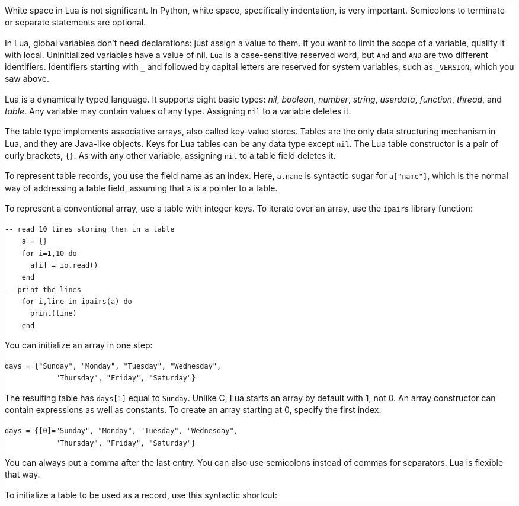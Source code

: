 White space in Lua is not significant. In Python, white space, specifically indentation, is very important. Semicolons to terminate or separate statements are optional.

In Lua, global variables don’t need declarations: just assign a value to them. If you want to limit the scope of a variable, qualify it with local. Uninitialized variables have a value of nil. `Lua` is a case-sensitive reserved word, but `And` and `AND` are two different identifiers. Identifiers starting with `_` and followed by capital letters are reserved for system variables, such as `_VERSION`, which you saw above.

Lua is a dynamically typed language. It supports eight basic types: *nil*, *boolean*, *number*, *string*, *userdata*, *function*, *thread*, and *table*. Any variable may contain values of any type. Assigning `nil` to a variable deletes it.

The table type implements associative arrays, also called key-value stores. Tables are the only data structuring mechanism in Lua, and they are Java-like objects. Keys for Lua tables can be any data type except `nil`. The Lua table constructor is a pair of curly brackets, `{}`. As with any other variable, assigning `nil` to a table field deletes it.

To represent table records, you use the field name as an index. Here, `a.name` is syntactic sugar for `a["name"]`, which is the normal way of addressing a table field, assuming that `a` is a pointer to a table.

To represent a conventional array, use a table with integer keys. To iterate over an array, use the `ipairs` library function:

```file{lang="lua"}
-- read 10 lines storing them in a table
    a = {}
    for i=1,10 do
      a[i] = io.read()
    end
-- print the lines
    for i,line in ipairs(a) do
      print(line)
    end
```

You can initialize an array in one step:

```command
days = {"Sunday", "Monday", "Tuesday", "Wednesday",
            "Thursday", "Friday", "Saturday"}
```

The resulting table has `days[1]` equal to `Sunday`. Unlike C, Lua starts an array by default with 1, not 0. An array constructor can contain expressions as well as constants. To create an array starting at 0, specify the first index:

```command
days = {[0]="Sunday", "Monday", "Tuesday", "Wednesday",
            "Thursday", "Friday", "Saturday"}
```

You can always put a comma after the last entry. You can also use semicolons instead of commas for separators. Lua is flexible that way.

To initialize a table to be used as a record, use this syntactic shortcut:

